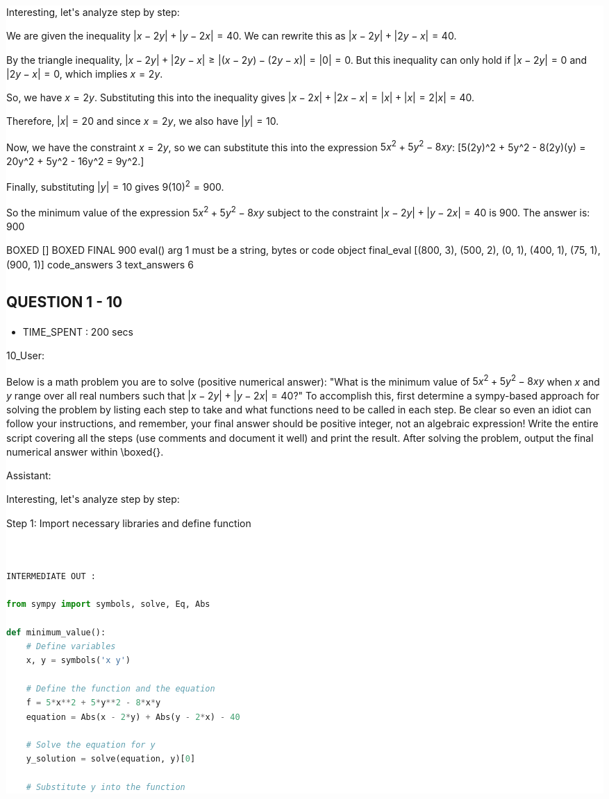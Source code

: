 Interesting, let's analyze step by step:



We are given the inequality $|x-2y| + |y-2x| = 40$. We can rewrite this as $|x-2y| + |2y-x| = 40$.

By the triangle inequality, $|x-2y| + |2y-x| \ge |(x-2y) - (2y-x)| = |0| = 0$.
But this inequality can only hold if $|x-2y| = 0$ and $|2y-x| = 0$, which implies $x=2y$.

So, we have $x=2y$. Substituting this into the inequality gives $|x-2x| + |2x-x| = |x| + |x| = 2|x| = 40$.

Therefore, $|x| = 20$ and since $x = 2y$, we also have $|y| = 10$.

Now, we have the constraint $x=2y$, so we can substitute this into the expression $5x^2 + 5y^2 - 8xy$:
\[5(2y)^2 + 5y^2 - 8(2y)(y) = 20y^2 + 5y^2 - 16y^2 = 9y^2.\]

Finally, substituting $|y| = 10$ gives $9(10)^2 = 900$.

So the minimum value of the expression $5x^2 + 5y^2 - 8xy$ subject to the constraint $|x-2y| + |y-2x| = 40$ is 900. The answer is: $900$

BOXED []
BOXED FINAL 900
eval() arg 1 must be a string, bytes or code object final_eval
[(800, 3), (500, 2), (0, 1), (400, 1), (75, 1), (900, 1)]
code_answers 3 text_answers 6



## QUESTION 1 - 10 
- TIME_SPENT : 200 secs

10_User:

Below is a math problem you are to solve (positive numerical answer):
"What is the minimum value of $5x^2+5y^2-8xy$ when $x$ and $y$ range over all real numbers such that $|x-2y| + |y-2x| = 40$?"
To accomplish this, first determine a sympy-based approach for solving the problem by listing each step to take and what functions need to be called in each step. Be clear so even an idiot can follow your instructions, and remember, your final answer should be positive integer, not an algebraic expression!
Write the entire script covering all the steps (use comments and document it well) and print the result. After solving the problem, output the final numerical answer within \boxed{}.

Assistant: 

Interesting, let's analyze step by step:



Step 1: Import necessary libraries and define function
```python


INTERMEDIATE OUT :

from sympy import symbols, solve, Eq, Abs

def minimum_value():
    # Define variables
    x, y = symbols('x y')

    # Define the function and the equation
    f = 5*x**2 + 5*y**2 - 8*x*y
    equation = Abs(x - 2*y) + Abs(y - 2*x) - 40

    # Solve the equation for y
    y_solution = solve(equation, y)[0]

    # Substitute y into the function
```